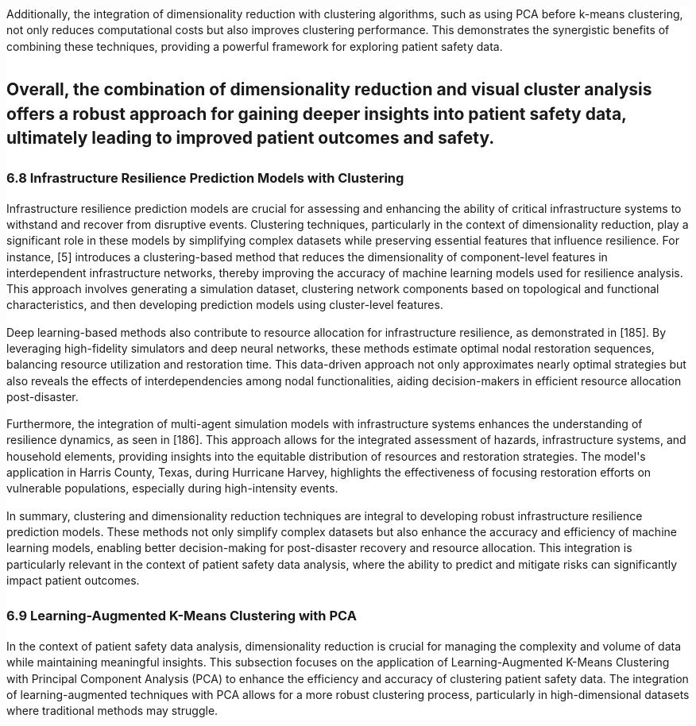 Additionally, the integration of dimensionality reduction with clustering algorithms, such as using PCA before k-means clustering, not only reduces computational costs but also improves clustering performance. This demonstrates the synergistic benefits of combining these techniques, providing a powerful framework for exploring patient safety data.

Overall, the combination of dimensionality reduction and visual cluster analysis offers a robust approach for gaining deeper insights into patient safety data, ultimately leading to improved patient outcomes and safety.
---

### 6.8 Infrastructure Resilience Prediction Models with Clustering

Infrastructure resilience prediction models are crucial for assessing and enhancing the ability of critical infrastructure systems to withstand and recover from disruptive events. Clustering techniques, particularly in the context of dimensionality reduction, play a significant role in these models by simplifying complex datasets while preserving essential features that influence resilience. For instance, [5] introduces a clustering-based method that reduces the dimensionality of component-level features in interdependent infrastructure networks, thereby improving the accuracy of machine learning models used for resilience analysis. This approach involves generating a simulation dataset, clustering network components based on topological and functional characteristics, and then developing prediction models using cluster-level features.

Deep learning-based methods also contribute to resource allocation for infrastructure resilience, as demonstrated in [185]. By leveraging high-fidelity simulators and deep neural networks, these methods estimate optimal nodal restoration sequences, balancing resource utilization and restoration time. This data-driven approach not only approximates nearly optimal strategies but also reveals the effects of interdependencies among nodal functionalities, aiding decision-makers in efficient resource allocation post-disaster.

Furthermore, the integration of multi-agent simulation models with infrastructure systems enhances the understanding of resilience dynamics, as seen in [186]. This approach allows for the integrated assessment of hazards, infrastructure systems, and household elements, providing insights into the equitable distribution of resources and restoration strategies. The model's application in Harris County, Texas, during Hurricane Harvey, highlights the effectiveness of focusing restoration efforts on vulnerable populations, especially during high-intensity events.

In summary, clustering and dimensionality reduction techniques are integral to developing robust infrastructure resilience prediction models. These methods not only simplify complex datasets but also enhance the accuracy and efficiency of machine learning models, enabling better decision-making for post-disaster recovery and resource allocation. This integration is particularly relevant in the context of patient safety data analysis, where the ability to predict and mitigate risks can significantly impact patient outcomes.

### 6.9 Learning-Augmented K-Means Clustering with PCA

In the context of patient safety data analysis, dimensionality reduction is crucial for managing the complexity and volume of data while maintaining meaningful insights. This subsection focuses on the application of Learning-Augmented K-Means Clustering with Principal Component Analysis (PCA) to enhance the efficiency and accuracy of clustering patient safety data. The integration of learning-augmented techniques with PCA allows for a more robust clustering process, particularly in high-dimensional datasets where traditional methods may struggle.
